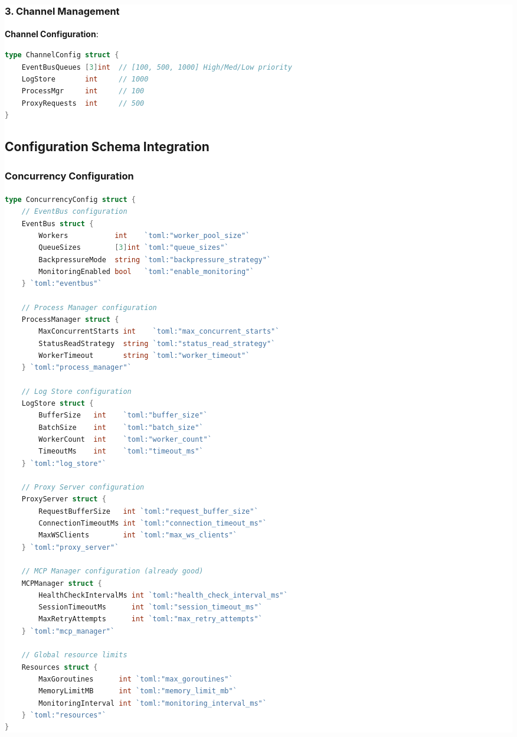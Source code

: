 ### 3. Channel Management

**Channel Configuration**:
```go
type ChannelConfig struct {
    EventBusQueues [3]int  // [100, 500, 1000] High/Med/Low priority
    LogStore       int     // 1000
    ProcessMgr     int     // 100
    ProxyRequests  int     // 500
}
```

## Configuration Schema Integration

### Concurrency Configuration

```go
type ConcurrencyConfig struct {
    // EventBus configuration
    EventBus struct {
        Workers           int    `toml:"worker_pool_size"`
        QueueSizes        [3]int `toml:"queue_sizes"`
        BackpressureMode  string `toml:"backpressure_strategy"`
        MonitoringEnabled bool   `toml:"enable_monitoring"`
    } `toml:"eventbus"`
    
    // Process Manager configuration
    ProcessManager struct {
        MaxConcurrentStarts int    `toml:"max_concurrent_starts"`
        StatusReadStrategy  string `toml:"status_read_strategy"`
        WorkerTimeout       string `toml:"worker_timeout"`
    } `toml:"process_manager"`
    
    // Log Store configuration
    LogStore struct {
        BufferSize   int    `toml:"buffer_size"`
        BatchSize    int    `toml:"batch_size"`
        WorkerCount  int    `toml:"worker_count"`
        TimeoutMs    int    `toml:"timeout_ms"`
    } `toml:"log_store"`
    
    // Proxy Server configuration
    ProxyServer struct {
        RequestBufferSize   int `toml:"request_buffer_size"`
        ConnectionTimeoutMs int `toml:"connection_timeout_ms"`
        MaxWSClients        int `toml:"max_ws_clients"`
    } `toml:"proxy_server"`
    
    // MCP Manager configuration (already good)
    MCPManager struct {
        HealthCheckIntervalMs int `toml:"health_check_interval_ms"`
        SessionTimeoutMs      int `toml:"session_timeout_ms"`
        MaxRetryAttempts      int `toml:"max_retry_attempts"`
    } `toml:"mcp_manager"`
    
    // Global resource limits
    Resources struct {
        MaxGoroutines      int `toml:"max_goroutines"`
        MemoryLimitMB      int `toml:"memory_limit_mb"`
        MonitoringInterval int `toml:"monitoring_interval_ms"`
    } `toml:"resources"`
}
```
